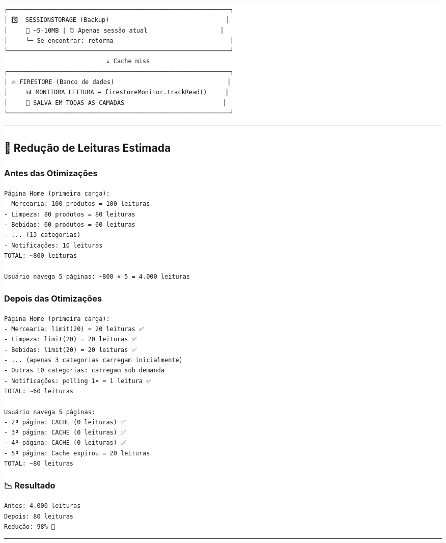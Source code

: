 ```
┌─────────────────────────────────────────────────────────────┐
│ 3️⃣  SESSIONSTORAGE (Backup)                                │
│     💾 ~5-10MB | ⏰ Apenas sessão atual                    │
│     └─ Se encontrar: retorna                                │
└─────────────────────────────────────────────────────────────┘
                            ↓ Cache miss
┌─────────────────────────────────────────────────────────────┐
│ 🔥 FIRESTORE (Banco de dados)                               │
│     📊 MONITORA LEITURA ← firestoreMonitor.trackRead()     │
│     💾 SALVA EM TODAS AS CAMADAS                           │
└─────────────────────────────────────────────────────────────┘
```

---

## 🎯 Redução de Leituras Estimada

### Antes das Otimizações
```
Página Home (primeira carga):
- Mercearia: 100 produtos = 100 leituras
- Limpeza: 80 produtos = 80 leituras
- Bebidas: 60 produtos = 60 leituras
- ... (13 categorias)
- Notificações: 10 leituras
TOTAL: ~800 leituras

Usuário navega 5 páginas: ~800 × 5 = 4.000 leituras
```

### Depois das Otimizações
```
Página Home (primeira carga):
- Mercearia: limit(20) = 20 leituras ✅
- Limpeza: limit(20) = 20 leituras ✅
- Bebidas: limit(20) = 20 leituras ✅
- ... (apenas 3 categorias carregam inicialmente)
- Outras 10 categorias: carregam sob demanda
- Notificações: polling 1× = 1 leitura ✅
TOTAL: ~60 leituras

Usuário navega 5 páginas:
- 2ª página: CACHE (0 leituras) ✅
- 3ª página: CACHE (0 leituras) ✅
- 4ª página: CACHE (0 leituras) ✅
- 5ª página: Cache expirou = 20 leituras
TOTAL: ~80 leituras
```

### 📉 Resultado
```
Antes: 4.000 leituras
Depois: 80 leituras
Redução: 98% 🎉
```

---